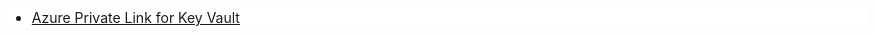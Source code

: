 - [Azure Private Link for Key Vault](https://docs.microsoft.com/azure/key-vault/general/private-link-overview)
